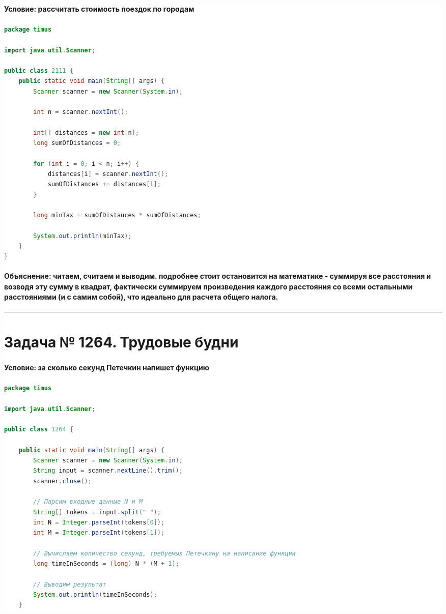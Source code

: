 ####  Условие: рассчитать стоимость поездок по городам

```java
package timus

import java.util.Scanner;

public class 2111 {
    public static void main(String[] args) {
        Scanner scanner = new Scanner(System.in);

        int n = scanner.nextInt();

        int[] distances = new int[n];
        long sumOfDistances = 0;

        for (int i = 0; i < n; i++) {
            distances[i] = scanner.nextInt();
            sumOfDistances += distances[i];
        }

        long minTax = sumOfDistances * sumOfDistances;

        System.out.println(minTax);
    }
}

```

#### Объяснение: читаем, считаем и выводим. подробнее стоит остановится на математике - суммируя все расстояния и возводя эту сумму в квадрат, фактически суммируем произведения каждого расстояния со всеми остальными расстояниями (и с самим собой), что идеально для расчета общего налога.

---

# Задача № 1264. Трудовые будни

####  Условие: за сколько секунд Петечкин напишет функцию

```java
package timus

import java.util.Scanner;

public class 1264 {

    public static void main(String[] args) {
        Scanner scanner = new Scanner(System.in);
        String input = scanner.nextLine().trim();
        scanner.close();

        // Парсим входные данные N и M
        String[] tokens = input.split(" ");
        int N = Integer.parseInt(tokens[0]);
        int M = Integer.parseInt(tokens[1]);

        // Вычисляем количество секунд, требуемых Петечкину на написание функции
        long timeInSeconds = (long) N * (M + 1);

        // Выводим результат
        System.out.println(timeInSeconds);
    }
```